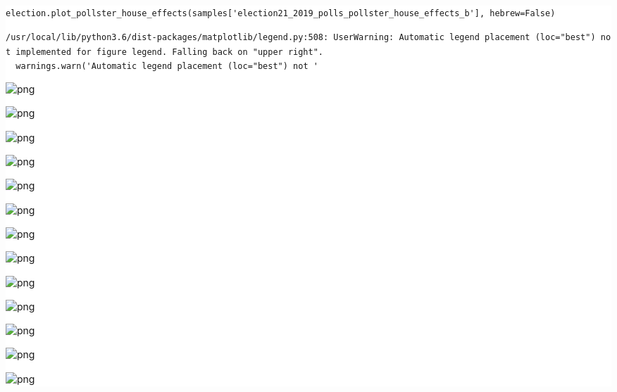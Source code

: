 
```
election.plot_pollster_house_effects(samples['election21_2019_polls_pollster_house_effects_b'], hebrew=False)
```

    /usr/local/lib/python3.6/dist-packages/matplotlib/legend.py:508: UserWarning: Automatic legend placement (loc="best") not implemented for figure legend. Falling back on "upper right".
      warnings.warn('Automatic legend placement (loc="best") not '
    


![png](/images/2019-04-07-Forecasting-the-Israeli-Elections-using-pymc3/2019-04-07-Forecasting-the-Israeli-Elections-using-pymc3_17_1.png)



![png](/images/2019-04-07-Forecasting-the-Israeli-Elections-using-pymc3/2019-04-07-Forecasting-the-Israeli-Elections-using-pymc3_17_2.png)



![png](/images/2019-04-07-Forecasting-the-Israeli-Elections-using-pymc3/2019-04-07-Forecasting-the-Israeli-Elections-using-pymc3_17_3.png)



![png](/images/2019-04-07-Forecasting-the-Israeli-Elections-using-pymc3/2019-04-07-Forecasting-the-Israeli-Elections-using-pymc3_17_4.png)



![png](/images/2019-04-07-Forecasting-the-Israeli-Elections-using-pymc3/2019-04-07-Forecasting-the-Israeli-Elections-using-pymc3_17_5.png)



![png](/images/2019-04-07-Forecasting-the-Israeli-Elections-using-pymc3/2019-04-07-Forecasting-the-Israeli-Elections-using-pymc3_17_6.png)



![png](/images/2019-04-07-Forecasting-the-Israeli-Elections-using-pymc3/2019-04-07-Forecasting-the-Israeli-Elections-using-pymc3_17_7.png)



![png](/images/2019-04-07-Forecasting-the-Israeli-Elections-using-pymc3/2019-04-07-Forecasting-the-Israeli-Elections-using-pymc3_17_8.png)



![png](/images/2019-04-07-Forecasting-the-Israeli-Elections-using-pymc3/2019-04-07-Forecasting-the-Israeli-Elections-using-pymc3_17_9.png)



![png](/images/2019-04-07-Forecasting-the-Israeli-Elections-using-pymc3/2019-04-07-Forecasting-the-Israeli-Elections-using-pymc3_17_10.png)



![png](/images/2019-04-07-Forecasting-the-Israeli-Elections-using-pymc3/2019-04-07-Forecasting-the-Israeli-Elections-using-pymc3_17_11.png)



![png](/images/2019-04-07-Forecasting-the-Israeli-Elections-using-pymc3/2019-04-07-Forecasting-the-Israeli-Elections-using-pymc3_17_12.png)



![png](/images/2019-04-07-Forecasting-the-Israeli-Elections-using-pymc3/2019-04-07-Forecasting-the-Israeli-Elections-using-pymc3_17_13.png)

